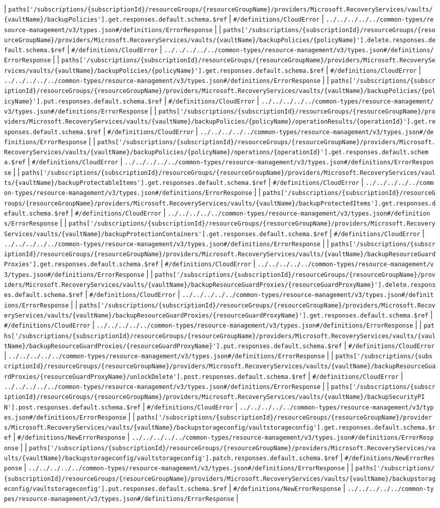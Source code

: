 | `paths['/subscriptions/{subscriptionId}/resourceGroups/{resourceGroupName}/providers/Microsoft.RecoveryServices/vaults/{vaultName}/backupPolicies'].get.responses.default.schema.$ref` | `#/definitions/CloudError` | `../../../../../common-types/resource-management/v3/types.json#/definitions/ErrorResponse` |
| `paths['/subscriptions/{subscriptionId}/resourceGroups/{resourceGroupName}/providers/Microsoft.RecoveryServices/vaults/{vaultName}/backupPolicies/{policyName}'].delete.responses.default.schema.$ref` | `#/definitions/CloudError` | `../../../../../common-types/resource-management/v3/types.json#/definitions/ErrorResponse` |
| `paths['/subscriptions/{subscriptionId}/resourceGroups/{resourceGroupName}/providers/Microsoft.RecoveryServices/vaults/{vaultName}/backupPolicies/{policyName}'].get.responses.default.schema.$ref` | `#/definitions/CloudError` | `../../../../../common-types/resource-management/v3/types.json#/definitions/ErrorResponse` |
| `paths['/subscriptions/{subscriptionId}/resourceGroups/{resourceGroupName}/providers/Microsoft.RecoveryServices/vaults/{vaultName}/backupPolicies/{policyName}'].put.responses.default.schema.$ref` | `#/definitions/CloudError` | `../../../../../common-types/resource-management/v3/types.json#/definitions/ErrorResponse` |
| `paths['/subscriptions/{subscriptionId}/resourceGroups/{resourceGroupName}/providers/Microsoft.RecoveryServices/vaults/{vaultName}/backupPolicies/{policyName}/operationResults/{operationId}'].get.responses.default.schema.$ref` | `#/definitions/CloudError` | `../../../../../common-types/resource-management/v3/types.json#/definitions/ErrorResponse` |
| `paths['/subscriptions/{subscriptionId}/resourceGroups/{resourceGroupName}/providers/Microsoft.RecoveryServices/vaults/{vaultName}/backupPolicies/{policyName}/operations/{operationId}'].get.responses.default.schema.$ref` | `#/definitions/CloudError` | `../../../../../common-types/resource-management/v3/types.json#/definitions/ErrorResponse` |
| `paths['/subscriptions/{subscriptionId}/resourceGroups/{resourceGroupName}/providers/Microsoft.RecoveryServices/vaults/{vaultName}/backupProtectableItems'].get.responses.default.schema.$ref` | `#/definitions/CloudError` | `../../../../../common-types/resource-management/v3/types.json#/definitions/ErrorResponse` |
| `paths['/subscriptions/{subscriptionId}/resourceGroups/{resourceGroupName}/providers/Microsoft.RecoveryServices/vaults/{vaultName}/backupProtectedItems'].get.responses.default.schema.$ref` | `#/definitions/CloudError` | `../../../../../common-types/resource-management/v3/types.json#/definitions/ErrorResponse` |
| `paths['/subscriptions/{subscriptionId}/resourceGroups/{resourceGroupName}/providers/Microsoft.RecoveryServices/vaults/{vaultName}/backupProtectionContainers'].get.responses.default.schema.$ref` | `#/definitions/CloudError` | `../../../../../common-types/resource-management/v3/types.json#/definitions/ErrorResponse` |
| `paths['/subscriptions/{subscriptionId}/resourceGroups/{resourceGroupName}/providers/Microsoft.RecoveryServices/vaults/{vaultName}/backupResourceGuardProxies'].get.responses.default.schema.$ref` | `#/definitions/CloudError` | `../../../../../common-types/resource-management/v3/types.json#/definitions/ErrorResponse` |
| `paths['/subscriptions/{subscriptionId}/resourceGroups/{resourceGroupName}/providers/Microsoft.RecoveryServices/vaults/{vaultName}/backupResourceGuardProxies/{resourceGuardProxyName}'].delete.responses.default.schema.$ref` | `#/definitions/CloudError` | `../../../../../common-types/resource-management/v3/types.json#/definitions/ErrorResponse` |
| `paths['/subscriptions/{subscriptionId}/resourceGroups/{resourceGroupName}/providers/Microsoft.RecoveryServices/vaults/{vaultName}/backupResourceGuardProxies/{resourceGuardProxyName}'].get.responses.default.schema.$ref` | `#/definitions/CloudError` | `../../../../../common-types/resource-management/v3/types.json#/definitions/ErrorResponse` |
| `paths['/subscriptions/{subscriptionId}/resourceGroups/{resourceGroupName}/providers/Microsoft.RecoveryServices/vaults/{vaultName}/backupResourceGuardProxies/{resourceGuardProxyName}'].put.responses.default.schema.$ref` | `#/definitions/CloudError` | `../../../../../common-types/resource-management/v3/types.json#/definitions/ErrorResponse` |
| `paths['/subscriptions/{subscriptionId}/resourceGroups/{resourceGroupName}/providers/Microsoft.RecoveryServices/vaults/{vaultName}/backupResourceGuardProxies/{resourceGuardProxyName}/unlockDelete'].post.responses.default.schema.$ref` | `#/definitions/CloudError` | `../../../../../common-types/resource-management/v3/types.json#/definitions/ErrorResponse` |
| `paths['/subscriptions/{subscriptionId}/resourceGroups/{resourceGroupName}/providers/Microsoft.RecoveryServices/vaults/{vaultName}/backupSecurityPIN'].post.responses.default.schema.$ref` | `#/definitions/CloudError` | `../../../../../common-types/resource-management/v3/types.json#/definitions/ErrorResponse` |
| `paths['/subscriptions/{subscriptionId}/resourceGroups/{resourceGroupName}/providers/Microsoft.RecoveryServices/vaults/{vaultName}/backupstorageconfig/vaultstorageconfig'].get.responses.default.schema.$ref` | `#/definitions/NewErrorResponse` | `../../../../../common-types/resource-management/v3/types.json#/definitions/ErrorResponse` |
| `paths['/subscriptions/{subscriptionId}/resourceGroups/{resourceGroupName}/providers/Microsoft.RecoveryServices/vaults/{vaultName}/backupstorageconfig/vaultstorageconfig'].patch.responses.default.schema.$ref` | `#/definitions/NewErrorResponse` | `../../../../../common-types/resource-management/v3/types.json#/definitions/ErrorResponse` |
| `paths['/subscriptions/{subscriptionId}/resourceGroups/{resourceGroupName}/providers/Microsoft.RecoveryServices/vaults/{vaultName}/backupstorageconfig/vaultstorageconfig'].put.responses.default.schema.$ref` | `#/definitions/NewErrorResponse` | `../../../../../common-types/resource-management/v3/types.json#/definitions/ErrorResponse` |